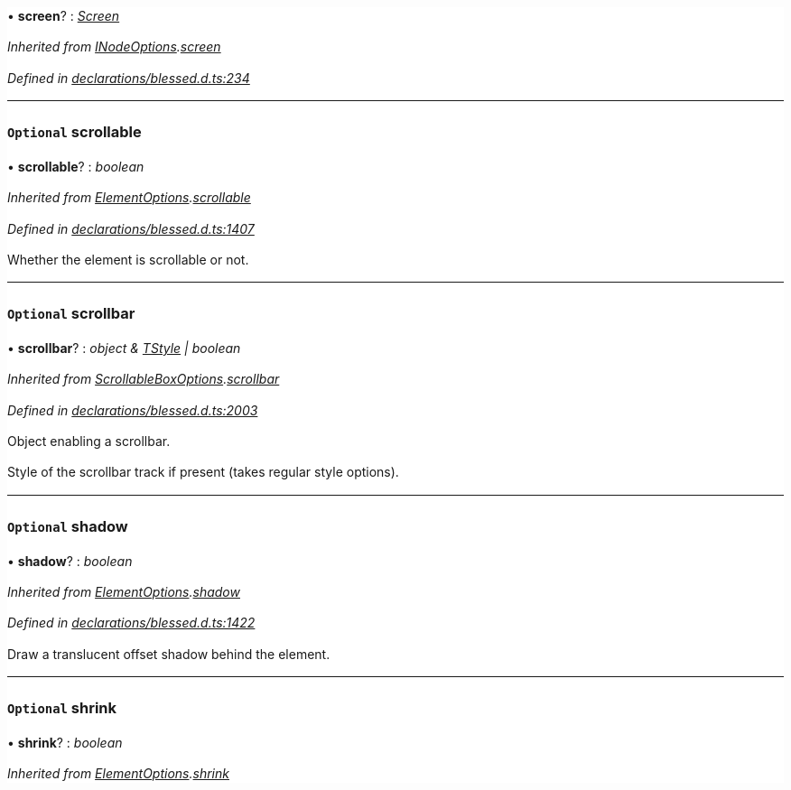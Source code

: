 • **screen**? : *[Screen](../classes/_declarations_blessed_d_.widgets.screen.md)*

*Inherited from [INodeOptions](_declarations_blessed_d_.widgets.inodeoptions.md).[screen](_declarations_blessed_d_.widgets.inodeoptions.md#optional-screen)*

*Defined in [declarations/blessed.d.ts:234](https://github.com/cancerberoSgx/accursed/blob/5b2518e/src/declarations/blessed.d.ts#L234)*

___

### `Optional` scrollable

• **scrollable**? : *boolean*

*Inherited from [ElementOptions](_declarations_blessed_d_.widgets.elementoptions.md).[scrollable](_declarations_blessed_d_.widgets.elementoptions.md#optional-scrollable)*

*Defined in [declarations/blessed.d.ts:1407](https://github.com/cancerberoSgx/accursed/blob/5b2518e/src/declarations/blessed.d.ts#L1407)*

Whether the element is scrollable or not.

___

### `Optional` scrollbar

• **scrollbar**? : *object & [TStyle](_declarations_blessed_d_.widgets.types.tstyle.md) | boolean*

*Inherited from [ScrollableBoxOptions](_declarations_blessed_d_.widgets.scrollableboxoptions.md).[scrollbar](_declarations_blessed_d_.widgets.scrollableboxoptions.md#optional-scrollbar)*

*Defined in [declarations/blessed.d.ts:2003](https://github.com/cancerberoSgx/accursed/blob/5b2518e/src/declarations/blessed.d.ts#L2003)*

Object enabling a scrollbar.

Style of the scrollbar track if present (takes regular style options).

___

### `Optional` shadow

• **shadow**? : *boolean*

*Inherited from [ElementOptions](_declarations_blessed_d_.widgets.elementoptions.md).[shadow](_declarations_blessed_d_.widgets.elementoptions.md#optional-shadow)*

*Defined in [declarations/blessed.d.ts:1422](https://github.com/cancerberoSgx/accursed/blob/5b2518e/src/declarations/blessed.d.ts#L1422)*

Draw a translucent offset shadow behind the element.

___

### `Optional` shrink

• **shrink**? : *boolean*

*Inherited from [ElementOptions](_declarations_blessed_d_.widgets.elementoptions.md).[shrink](_declarations_blessed_d_.widgets.elementoptions.md#optional-shrink)*
